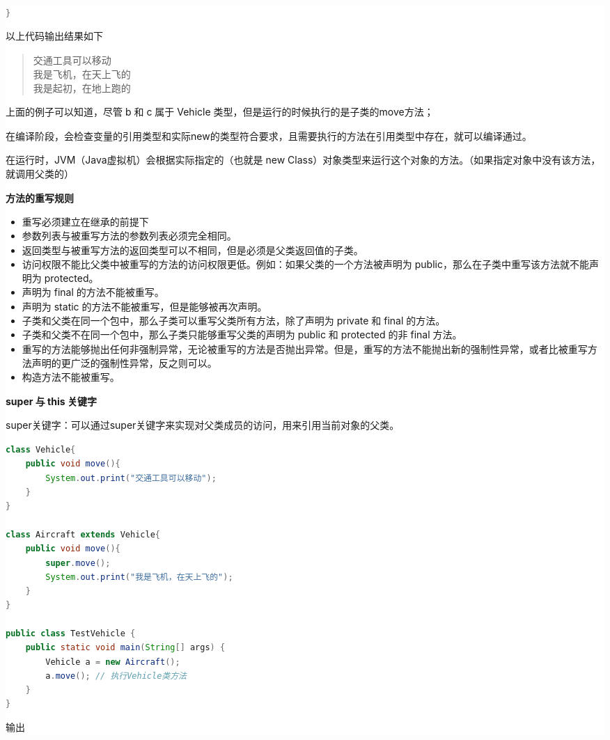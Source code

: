```java
}
```

以上代码输出结果如下

> 交通工具可以移动  
> 我是飞机，在天上飞的  
> 我是起初，在地上跑的

上面的例子可以知道，尽管 b 和 c 属于 Vehicle 类型，但是运行的时候执行的是子类的move方法；

在编译阶段，会检查变量的引用类型和实际new的类型符合要求，且需要执行的方法在引用类型中存在，就可以编译通过。

在运行时，JVM（Java虚拟机）会根据实际指定的（也就是 new Class）对象类型来运行这个对象的方法。（如果指定对象中没有该方法，就调用父类的）

**方法的重写规则**

* 重写必须建立在继承的前提下
* 参数列表与被重写方法的参数列表必须完全相同。
* 返回类型与被重写方法的返回类型可以不相同，但是必须是父类返回值的子类。
* 访问权限不能比父类中被重写的方法的访问权限更低。例如：如果父类的一个方法被声明为 public，那么在子类中重写该方法就不能声明为 protected。
* 声明为 final 的方法不能被重写。
* 声明为 static 的方法不能被重写，但是能够被再次声明。
* 子类和父类在同一个包中，那么子类可以重写父类所有方法，除了声明为 private 和 final 的方法。
* 子类和父类不在同一个包中，那么子类只能够重写父类的声明为 public 和 protected 的非 final 方法。
* 重写的方法能够抛出任何非强制异常，无论被重写的方法是否抛出异常。但是，重写的方法不能抛出新的强制性异常，或者比被重写方法声明的更广泛的强制性异常，反之则可以。
* 构造方法不能被重写。

**super 与 this 关键字**

super关键字：可以通过super关键字来实现对父类成员的访问，用来引用当前对象的父类。

```java
class Vehicle{
    public void move(){
        System.out.print("交通工具可以移动");
    }
}

class Aircraft extends Vehicle{
    public void move(){
        super.move();
        System.out.print("我是飞机，在天上飞的");
    }
}

public class TestVehicle {
    public static void main(String[] args) {
        Vehicle a = new Aircraft();
        a.move(); // 执行Vehicle类方法
    }
}
```

输出
